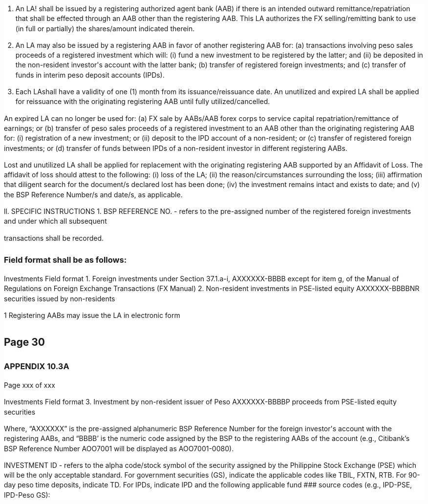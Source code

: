 1. An LA! shall be issued by a registering authorized agent bank (AAB) if there is an intended outward remittance/repatriation that shall be effected through an AAB other than the registering AAB. This LA authorizes the FX selling/remitting bank to use (in full or partially) the shares/amount indicated therein.

2. An LA may also be issued by a registering AAB in favor of another registering AAB for: (a) transactions involving peso sales proceeds of a registered investment which will: (i) fund a new investment to be registered by the latter; and (ii) be deposited in the non-resident investor's account with the latter bank; (b) transfer of registered foreign investments; and (c) transfer of funds in interim peso deposit accounts (IPDs).

3. Each LAshall have a validity of one (1) month from its issuance/reissuance date. An unutilized and expired LA shall be applied for reissuance with the originating registering AAB until fully utilized/cancelled.

An expired LA can no longer be used for: (a) FX sale by AABs/AAB forex corps to service capital repatriation/remittance of earnings; or (b) transfer of peso sales proceeds of a registered investment to an AAB other than the originating registering AAB for: (i) registration of a new investment; or (ii) deposit to the IPD account of a non-resident; or (c) transfer of registered foreign investments; or (d) transfer of funds between IPDs of a non-resident investor in different registering AABs.

Lost and unutilized LA shall be applied for replacement with the originating registering AAB supported by an Affidavit of Loss. The affidavit of loss should attest to the following: (i) loss of the LA; (ii) the reason/circumstances surrounding the loss; (iii) affirmation that diligent search for the document/s declared lost has been done; (iv) the investment remains intact and exists to date; and (v) the BSP Reference Number/s and date/s, as applicable.

ll. SPECIFIC INSTRUCTIONS 1. BSP REFERENCE NO. - refers to the pre-assigned number of the registered foreign investments and under which all subsequent

transactions shall be recorded.

### Field format shall be as follows:

Investments Field format 1. Foreign investments under Section 37.1.a-i, AXXXXXX-BBBB except for item g, of the Manual of Regulations on Foreign Exchange Transactions (FX Manual) 2. Non-resident investments in PSE-listed equity AXXXXXX-BBBBNR securities issued by non-residents

1 Registering AABs may issue the LA in electronic form

## Page 30

### APPENDIX 10.3A

Page xxx of xxx

Investments Field format 3. Investment by non-resident issuer of Peso AXXXXXX-BBBBP proceeds from PSE-listed equity securities

Where, “AXXXXXX” is the pre-assigned alphanumeric BSP Reference Number for the foreign investor's account with the registering AABs, and “BBBB’ is the numeric code assigned by the BSP to the registering AABs of the account (e.g., Citibank’s BSP Reference Number AOO7001 will be displayed as AOO7001-0080).

INVESTMENT ID - refers to the alpha code/stock symbol of the security assigned by the Philippine Stock Exchange (PSE) which will be the only acceptable standard. For government securities (GS), indicate the applicable codes like TBIL, FXTN, RTB. For 90-day peso time deposits, indicate TD. For IPDs, indicate IPD and the following applicable fund ### source codes (e.g., IPD-PSE, IPD-Peso GS):
